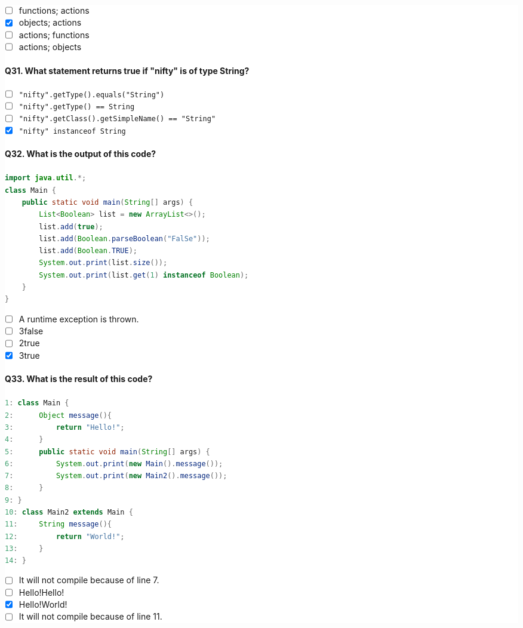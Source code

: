 - [ ] functions; actions
- [x] objects; actions
- [ ] actions; functions
- [ ] actions; objects

#### Q31. What statement returns true if "nifty" is of type String?

- [ ] `"nifty".getType().equals("String")`
- [ ] `"nifty".getType() == String`
- [ ] `"nifty".getClass().getSimpleName() == "String"`
- [x] `"nifty" instanceof String`

#### Q32. What is the output of this code?

```java
import java.util.*;
class Main {
	public static void main(String[] args) {
		List<Boolean> list = new ArrayList<>();
		list.add(true);
		list.add(Boolean.parseBoolean("FalSe"));
		list.add(Boolean.TRUE);
		System.out.print(list.size());
		System.out.print(list.get(1) instanceof Boolean);
	}
}
```

- [ ] A runtime exception is thrown.
- [ ] 3false
- [ ] 2true
- [x] 3true

#### Q33. What is the result of this code?

```java
1: class Main {
2: 		Object message(){
3: 			return "Hello!";
4: 		}
5: 		public static void main(String[] args) {
6: 			System.out.print(new Main().message());
7: 			System.out.print(new Main2().message());
8: 		}
9: }
10: class Main2 extends Main {
11: 	String message(){
12: 		return "World!";
13: 	}
14: }
```

- [ ] It will not compile because of line 7.
- [ ] Hello!Hello!
- [x] Hello!World!
- [ ] It will not compile because of line 11.
